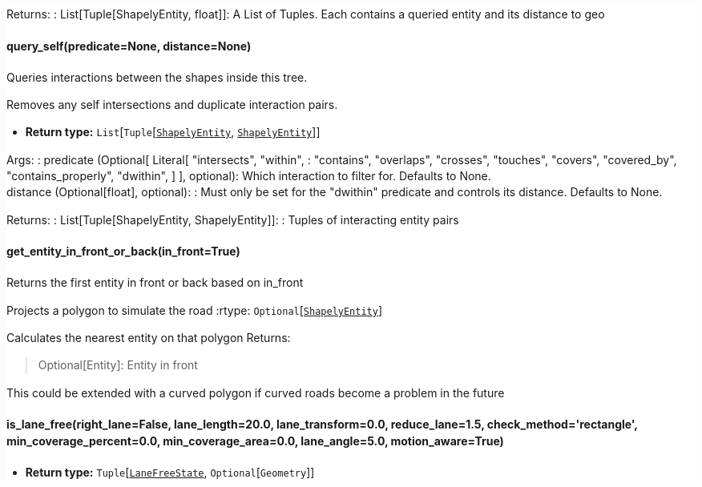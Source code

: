 Returns:
: List[Tuple[ShapelyEntity, float]]: A List of Tuples.
  Each contains a queried entity and its distance to geo

<a id="mapping_common.map.MapTree.query_self"></a>

#### query_self(predicate=None, distance=None)

Queries interactions between the shapes inside this tree.

Removes any self intersections and duplicate interaction pairs.

* **Return type:**
  `List`[`Tuple`[[`ShapelyEntity`](mapping_common.entity.md#mapping_common.entity.ShapelyEntity), [`ShapelyEntity`](mapping_common.entity.md#mapping_common.entity.ShapelyEntity)]]

Args:
: predicate (Optional[ Literal[ &quot;intersects&quot;, &quot;within&quot;,
  : &quot;contains&quot;, &quot;overlaps&quot;, &quot;crosses&quot;,
    &quot;touches&quot;, &quot;covers&quot;, &quot;covered_by&quot;,
    &quot;contains_properly&quot;, &quot;dwithin&quot;, ] ], optional):
    Which interaction to filter for. Defaults to None.
  <br/>
  distance (Optional[float], optional):
  : Must only be set for the &quot;dwithin&quot; predicate
    and controls its distance. Defaults to None.

Returns:
: List[Tuple[ShapelyEntity, ShapelyEntity]]:
  : Tuples of interacting entity pairs

<a id="mapping_common.map.MapTree.get_entity_in_front_or_back"></a>

#### get_entity_in_front_or_back(in_front=True)

Returns the first entity in front or back based on in_front

Projects a polygon to simulate the road
:rtype: `Optional`[[`ShapelyEntity`](mapping_common.entity.md#mapping_common.entity.ShapelyEntity)]

Calculates the nearest entity on that polygon
Returns:

> Optional[Entity]: Entity in front

This could be extended with a curved polygon
if curved roads become a problem in the future

<a id="mapping_common.map.MapTree.is_lane_free"></a>

#### is_lane_free(right_lane=False, lane_length=20.0, lane_transform=0.0, reduce_lane=1.5, check_method='rectangle', min_coverage_percent=0.0, min_coverage_area=0.0, lane_angle=5.0, motion_aware=True)

* **Return type:**
  `Tuple`[[`LaneFreeState`](#mapping_common.map.LaneFreeState), `Optional`[`Geometry`]]

